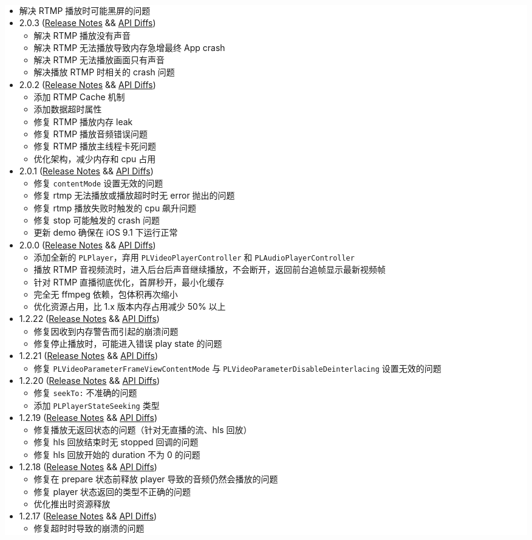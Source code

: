   - 解决 RTMP 播放时可能黑屏的问题
- 2.0.3 ([Release Notes](https://github.com/pili-engineering/PLPlayerKit/blob/master/ReleaseNotes/release-notes-2.0.3.md) && [API Diffs](https://github.com/pili-engineering/PLPlayerKit/blob/master/APIDiffs/api-diffs-2.0.3.md))
  - 解决 RTMP 播放没有声音
  - 解决 RTMP 无法播放导致内存急增最终 App crash
  - 解决 RTMP 无法播放画面只有声音
  - 解决播放 RTMP 时相关的 crash 问题
- 2.0.2 ([Release Notes](https://github.com/pili-engineering/PLPlayerKit/blob/master/ReleaseNotes/release-notes-2.0.2.md) && [API Diffs](https://github.com/pili-engineering/PLPlayerKit/blob/master/APIDiffs/api-diffs-2.0.2.md))
  - 添加 RTMP Cache 机制
  - 添加数据超时属性
  - 修复 RTMP 播放内存 leak
  - 修复 RTMP 播放音频错误问题
  - 修复 RTMP 播放主线程卡死问题
  - 优化架构，减少内存和 cpu 占用
- 2.0.1 ([Release Notes](https://github.com/pili-engineering/PLPlayerKit/blob/master/ReleaseNotes/release-notes-2.0.1.md) && [API Diffs](https://github.com/pili-engineering/PLPlayerKit/blob/master/APIDiffs/api-diffs-2.0.1.md))
  - 修复 `contentMode` 设置无效的问题
  - 修复 rtmp 无法播放或播放超时时无 error 抛出的问题
  - 修复 rtmp 播放失败时触发的 cpu 飙升问题
  - 修复 stop 可能触发的 crash 问题
  - 更新 demo 确保在 iOS 9.1 下运行正常
- 2.0.0 ([Release Notes](https://github.com/pili-engineering/PLPlayerKit/blob/master/ReleaseNotes/release-notes-2.0.0.md) && [API Diffs](https://github.com/pili-engineering/PLPlayerKit/blob/master/APIDiffs/api-diffs-2.0.0.md))
  - 添加全新的 `PLPlayer`，弃用 `PLVideoPlayerController` 和 `PLAudioPlayerController`
  - 播放 RTMP 音视频流时，进入后台后声音继续播放，不会断开，返回前台追帧显示最新视频帧
  - 针对 RTMP 直播彻底优化，首屏秒开，最小化缓存
  - 完全无 ffmpeg 依赖，包体积再次缩小
  - 优化资源占用，比 1.x 版本内存占用减少 50% 以上
- 1.2.22 ([Release Notes](https://github.com/pili-engineering/PLPlayerKit/blob/master/ReleaseNotes/release-notes-1.2.22.md) && [API Diffs](https://github.com/pili-engineering/PLPlayerKit/blob/master/APIDiffs/api-diffs-1.2.22.md))
  - 修复因收到内存警告而引起的崩溃问题
  - 修复停止播放时，可能进入错误 play state 的问题
- 1.2.21 ([Release Notes](https://github.com/pili-engineering/PLPlayerKit/blob/master/ReleaseNotes/release-notes-1.2.21.md) && [API Diffs](https://github.com/pili-engineering/PLPlayerKit/blob/master/APIDiffs/api-diffs-1.2.21.md))
  - 修复 `PLVideoParameterFrameViewContentMode` 与 `PLVideoParameterDisableDeinterlacing` 设置无效的问题
- 1.2.20 ([Release Notes](https://github.com/pili-engineering/PLPlayerKit/blob/master/ReleaseNotes/release-notes-1.2.20.md) && [API Diffs](https://github.com/pili-engineering/PLPlayerKit/blob/master/APIDiffs/api-diffs-1.2.20.md))
  - 修复 `seekTo:` 不准确的问题
  - 添加 `PLPlayerStateSeeking` 类型
- 1.2.19 ([Release Notes](https://github.com/pili-engineering/PLPlayerKit/blob/master/ReleaseNotes/release-notes-1.2.19.md) && [API Diffs](https://github.com/pili-engineering/PLPlayerKit/blob/master/APIDiffs/api-diffs-1.2.19.md))
  - 修复播放无返回状态的问题（针对无直播的流、hls 回放）
  - 修复 hls 回放结束时无 stopped 回调的问题
  - 修复 hls 回放开始的 duration 不为 0 的问题
- 1.2.18 ([Release Notes](https://github.com/pili-engineering/PLPlayerKit/blob/master/ReleaseNotes/release-notes-1.2.18.md) && [API Diffs](https://github.com/pili-engineering/PLPlayerKit/blob/master/APIDiffs/api-diffs-1.2.18.md))
  - 修复在 prepare 状态前释放 player 导致的音频仍然会播放的问题
  - 修复 player 状态返回的类型不正确的问题
  - 优化推出时资源释放
- 1.2.17 ([Release Notes](https://github.com/pili-engineering/PLPlayerKit/blob/master/ReleaseNotes/release-notes-1.2.17.md) && [API Diffs](https://github.com/pili-engineering/PLPlayerKit/blob/master/APIDiffs/api-diffs-1.2.17.md))
  - 修复超时时导致的崩溃的问题